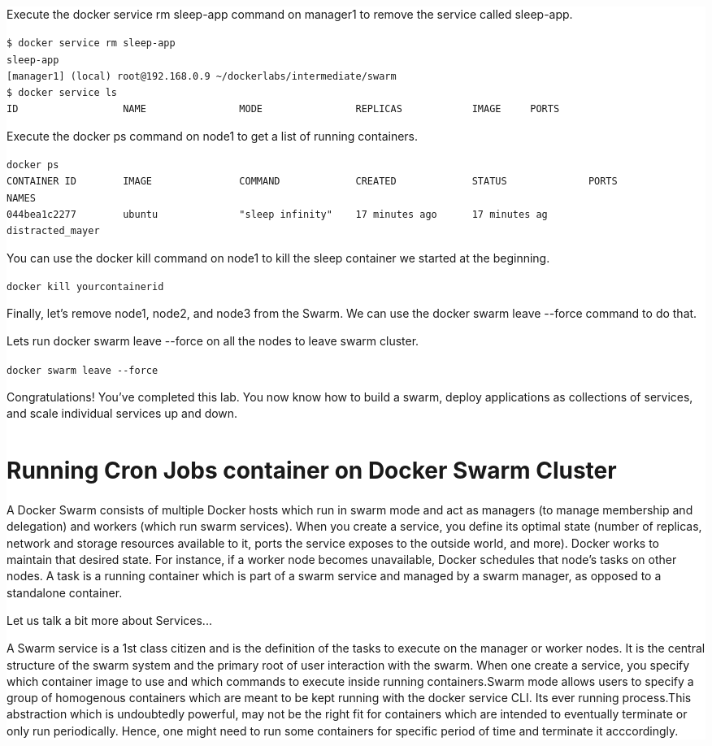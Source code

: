 Execute the docker service rm sleep-app command on manager1 to remove the service called sleep-app.

```
$ docker service rm sleep-app
sleep-app
[manager1] (local) root@192.168.0.9 ~/dockerlabs/intermediate/swarm
$ docker service ls
ID                  NAME                MODE                REPLICAS            IMAGE     PORTS
```

Execute the docker ps command on node1 to get a list of running containers.

```
docker ps
CONTAINER ID        IMAGE               COMMAND             CREATED             STATUS              PORTS               NAMES
044bea1c2277        ubuntu              "sleep infinity"    17 minutes ago      17 minutes ag                           distracted_mayer
```


You can use the docker kill <CONTAINER ID> command on node1 to kill the sleep container we started at the beginning.

```
docker kill yourcontainerid
```

Finally, let’s remove node1, node2, and node3 from the Swarm. We can use the docker swarm leave --force command to do that.

Lets run docker swarm leave --force on all the nodes to leave swarm cluster.

```
docker swarm leave --force
```

Congratulations! You’ve completed this lab. You now know how to build a swarm, deploy applications as collections of services, and scale individual services up and down.

# Running Cron Jobs container on Docker Swarm Cluster

A Docker Swarm consists of multiple Docker hosts which run in swarm mode and act as managers (to manage membership and delegation) and workers (which run swarm services).
When you create a service, you define its optimal state (number of replicas, network and storage resources available to it, ports the service exposes to the outside world, and more). Docker works to maintain that desired state. For instance, if a worker node becomes unavailable, Docker schedules that node’s tasks on other nodes. 
A task is a running container which is part of a swarm service and managed by a swarm manager, as opposed to a standalone container.

Let us talk a bit more about Services...

A Swarm service is a 1st class citizen and is the definition of the tasks to execute on the manager or worker nodes. It is the central structure of the swarm system and the primary root of user interaction with the swarm. When one create a service, you specify which container image to use and which commands to execute inside running containers.Swarm mode allows users to specify a group of homogenous containers which are meant to be kept running with the docker service CLI. Its ever running process.This abstraction which is undoubtedly powerful, may not be the right fit for containers which are intended to eventually terminate or only run periodically.
Hence, one might need to run some containers for specific period of time and terminate it acccordingly.
